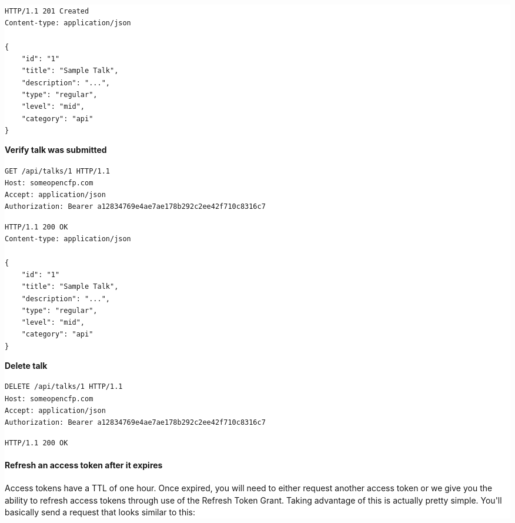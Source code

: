 ```
HTTP/1.1 201 Created
Content-type: application/json

{
	"id": "1"
	"title": "Sample Talk",
	"description": "...",
	"type": "regular",
	"level": "mid",
	"category": "api"
}
```

**Verify talk was submitted**

```
GET /api/talks/1 HTTP/1.1
Host: someopencfp.com
Accept: application/json
Authorization: Bearer a12834769e4ae7ae178b292c2ee42f710c8316c7
```

```
HTTP/1.1 200 OK
Content-type: application/json

{
	"id": "1"
	"title": "Sample Talk",
	"description": "...",
	"type": "regular",
	"level": "mid",
	"category": "api"
}
```

**Delete talk**

```
DELETE /api/talks/1 HTTP/1.1
Host: someopencfp.com
Accept: application/json
Authorization: Bearer a12834769e4ae7ae178b292c2ee42f710c8316c7
```

```
HTTP/1.1 200 OK
```

#### Refresh an access token after it expires

Access tokens have a TTL of one hour. Once expired, you will need to either request another access token or we give you
the ability to refresh access tokens through use of the Refresh Token Grant. Taking advantage of this is actually pretty simple.
You'll basically send a request that looks similar to this:
